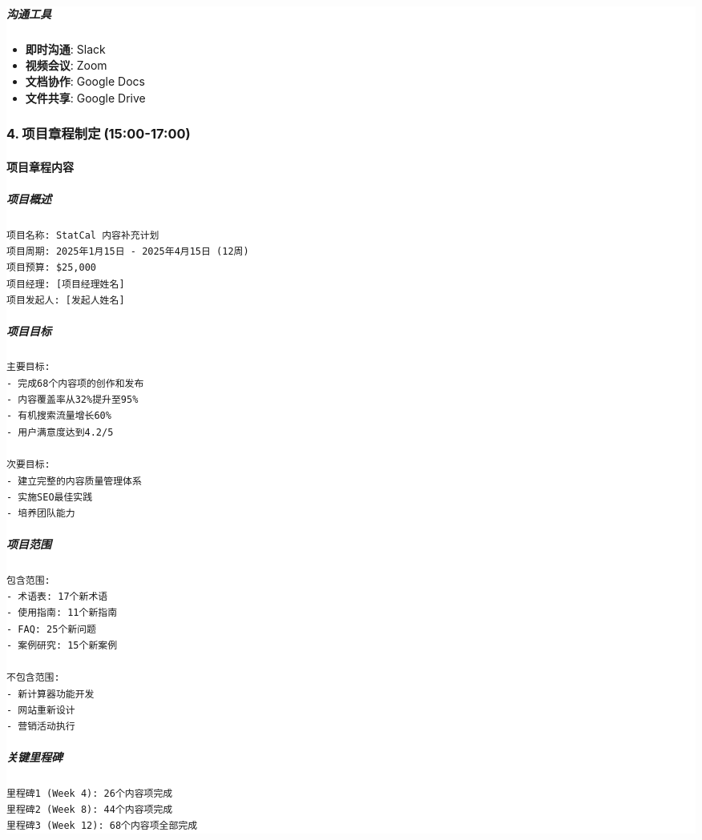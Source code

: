 ##### 沟通工具
- **即时沟通**: Slack
- **视频会议**: Zoom
- **文档协作**: Google Docs
- **文件共享**: Google Drive

### 4. 项目章程制定 (15:00-17:00)

#### 项目章程内容

##### 项目概述
```
项目名称: StatCal 内容补充计划
项目周期: 2025年1月15日 - 2025年4月15日 (12周)
项目预算: $25,000
项目经理: [项目经理姓名]
项目发起人: [发起人姓名]
```

##### 项目目标
```
主要目标:
- 完成68个内容项的创作和发布
- 内容覆盖率从32%提升至95%
- 有机搜索流量增长60%
- 用户满意度达到4.2/5

次要目标:
- 建立完整的内容质量管理体系
- 实施SEO最佳实践
- 培养团队能力
```

##### 项目范围
```
包含范围:
- 术语表: 17个新术语
- 使用指南: 11个新指南
- FAQ: 25个新问题
- 案例研究: 15个新案例

不包含范围:
- 新计算器功能开发
- 网站重新设计
- 营销活动执行
```

##### 关键里程碑
```
里程碑1 (Week 4): 26个内容项完成
里程碑2 (Week 8): 44个内容项完成
里程碑3 (Week 12): 68个内容项全部完成
```
